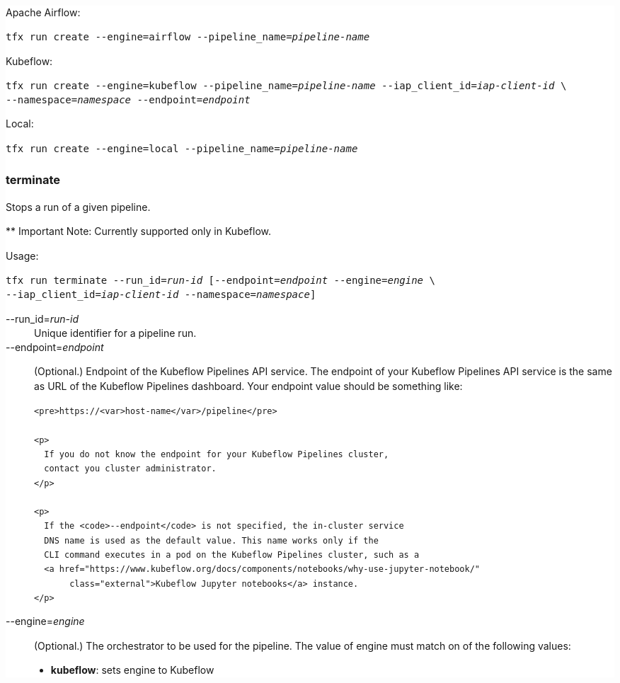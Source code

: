 Apache Airflow:

<pre class="devsite-terminal">
tfx run create --engine=airflow --pipeline_name=<var>pipeline-name</var>
</pre>

Kubeflow:

<pre class="devsite-terminal">
tfx run create --engine=kubeflow --pipeline_name=<var>pipeline-name</var> --iap_client_id=<var>iap-client-id</var> \
--namespace=<var>namespace</var> --endpoint=<var>endpoint</var>
</pre>

Local:

<pre class="devsite-terminal">
tfx run create --engine=local --pipeline_name=<var>pipeline-name</var>
</pre>

### terminate

Stops a run of a given pipeline.

** Important Note: Currently supported only in Kubeflow.

Usage:

<pre class="devsite-click-to-copy devsite-terminal">
tfx run terminate --run_id=<var>run-id</var> [--endpoint=<var>endpoint</var> --engine=<var>engine</var> \
--iap_client_id=<var>iap-client-id</var> --namespace=<var>namespace</var>]
</pre>

<dl>
  <dt>--run_id=<var>run-id</var></dt>
  <dd>Unique identifier for a pipeline run.</dd>
  <dt>--endpoint=<var>endpoint</var></dt>
  <dd>
    <p>
      (Optional.) Endpoint of the Kubeflow Pipelines API service. The endpoint
      of your Kubeflow Pipelines API service is the same as URL of the Kubeflow
      Pipelines dashboard. Your endpoint value should be something like:
    </p>

    <pre>https://<var>host-name</var>/pipeline</pre>

    <p>
      If you do not know the endpoint for your Kubeflow Pipelines cluster,
      contact you cluster administrator.
    </p>

    <p>
      If the <code>--endpoint</code> is not specified, the in-cluster service
      DNS name is used as the default value. This name works only if the
      CLI command executes in a pod on the Kubeflow Pipelines cluster, such as a
      <a href="https://www.kubeflow.org/docs/components/notebooks/why-use-jupyter-notebook/"
           class="external">Kubeflow Jupyter notebooks</a> instance.
    </p>
  </dd>
  <dt>--engine=<var>engine</var></dt>
  <dd>
    <p>
      (Optional.) The orchestrator to be used for the pipeline. The value of
      engine must match on of the following values:
    </p>
    <ul>
      <li><strong>kubeflow</strong>: sets engine to Kubeflow</li>
    </ul>